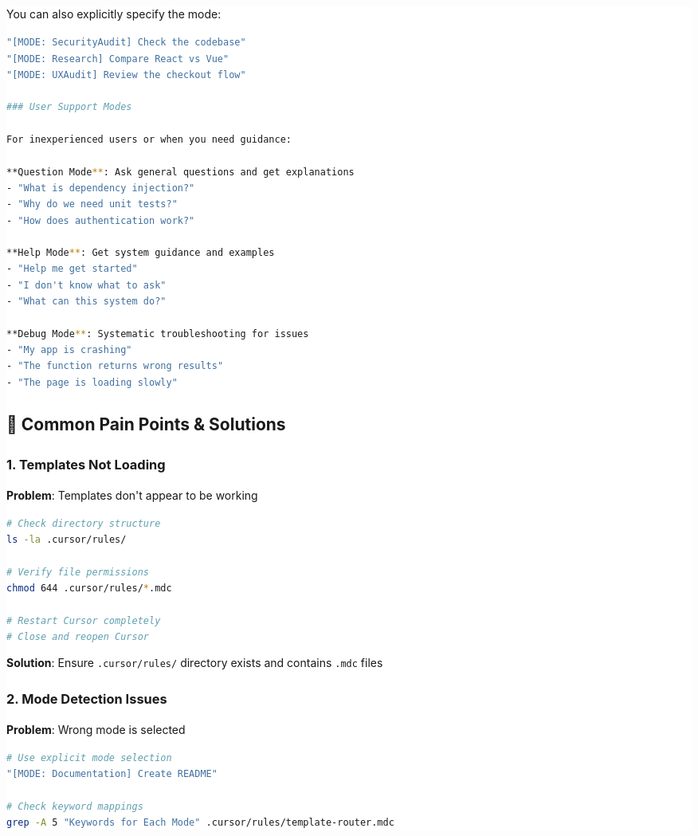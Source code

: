You can also explicitly specify the mode:

```bash
"[MODE: SecurityAudit] Check the codebase"
"[MODE: Research] Compare React vs Vue"
"[MODE: UXAudit] Review the checkout flow"

### User Support Modes

For inexperienced users or when you need guidance:

**Question Mode**: Ask general questions and get explanations
- "What is dependency injection?"
- "Why do we need unit tests?"
- "How does authentication work?"

**Help Mode**: Get system guidance and examples
- "Help me get started"
- "I don't know what to ask"
- "What can this system do?"

**Debug Mode**: Systematic troubleshooting for issues
- "My app is crashing"
- "The function returns wrong results"
- "The page is loading slowly"
```

## 🚨 Common Pain Points & Solutions

### 1. Templates Not Loading

**Problem**: Templates don't appear to be working
```bash
# Check directory structure
ls -la .cursor/rules/

# Verify file permissions
chmod 644 .cursor/rules/*.mdc

# Restart Cursor completely
# Close and reopen Cursor
```

**Solution**: Ensure `.cursor/rules/` directory exists and contains `.mdc` files

### 2. Mode Detection Issues

**Problem**: Wrong mode is selected
```bash
# Use explicit mode selection
"[MODE: Documentation] Create README"

# Check keyword mappings
grep -A 5 "Keywords for Each Mode" .cursor/rules/template-router.mdc
```
